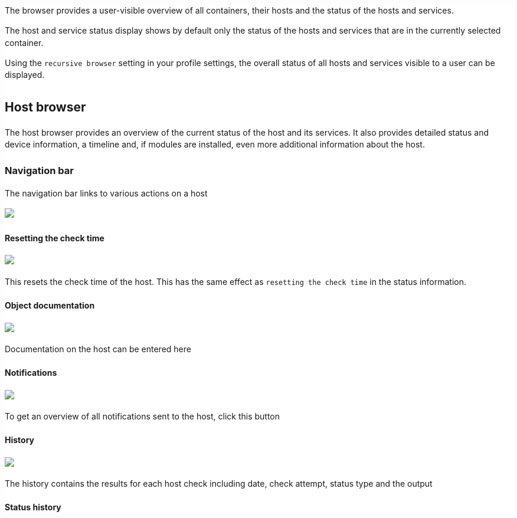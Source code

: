 The browser provides a user-visible overview of all containers, their hosts and the status of the hosts and services.

The host and service status display shows by default only the status of the hosts and services that are in the currently
selected container.

Using the `recursive browser` setting in your profile settings, the overall status of all hosts and services visible to
a user can be displayed.

## Host browser

The host browser provides an overview of the current status of the host and its services. It also provides detailed
status and device information, a timeline and, if modules are installed, even more additional information about the
host.

### Navigation bar

The navigation bar links to various actions on a host

![](/images/hosts-browsertopnavbar.png)

#### Resetting the check time

![](/images/hosts-browserresetchecktime.png)

This resets the check time of the host. This has the same effect as `resetting the check time` in the status
information.

#### Object documentation

![](/images/hosts-browserdocumentation.png)

Documentation on the host can be entered here

#### Notifications

![](/images/hosts-browsernotifications.png)

To get an overview of all notifications sent to the host, click this button

#### History

![](/images/hosts-browsercheckhistory.png)

The history contains the results for each host check including date, check attempt, status type and the output

#### Status history
